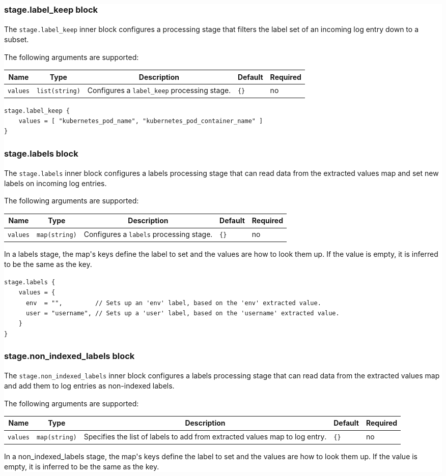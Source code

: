 ### stage.label_keep block

The `stage.label_keep` inner block configures a processing stage that filters the
label set of an incoming log entry down to a subset.

The following arguments are supported:

| Name     | Type           | Description                                 | Default | Required |
| -------- | -------------- | ------------------------------------------- | ------- | -------- |
| `values` | `list(string)` | Configures a `label_keep` processing stage. | `{}`    | no       |


```river
stage.label_keep {
    values = [ "kubernetes_pod_name", "kubernetes_pod_container_name" ]
}
```

### stage.labels block

The `stage.labels` inner block configures a labels processing stage that can read
data from the extracted values map and set new labels on incoming log entries.

The following arguments are supported:

| Name     | Type          | Description                             | Default | Required |
| -------- | ------------- | --------------------------------------- | ------- | -------- |
| `values` | `map(string)` | Configures a `labels` processing stage. | `{}`    | no       |

In a labels stage, the map's keys define the label to set and the values are
how to look them up. If the value is empty, it is inferred to be the same as
the key.

```river
stage.labels {
    values = {
      env  = "",         // Sets up an 'env' label, based on the 'env' extracted value.
      user = "username", // Sets up a 'user' label, based on the 'username' extracted value.
    }
}
```

### stage.non_indexed_labels block

The `stage.non_indexed_labels` inner block configures a labels processing stage that can read
data from the extracted values map and add them to log entries as non-indexed labels.

The following arguments are supported:

| Name     | Type          | Description                                                                 | Default | Required |
| -------- | ------------- |-----------------------------------------------------------------------------| ------- | -------- |
| `values` | `map(string)` | Specifies the list of labels to add from extracted values map to log entry. | `{}`    | no       |

In a non_indexed_labels stage, the map's keys define the label to set and the values are
how to look them up. If the value is empty, it is inferred to be the same as
the key.


[stage.cri]: #stagecri-block
[stage.docker]: #stagedocker-block
[stage.drop]: #stagedrop-block
[stage.json]: #stagejson-block
[stage.label_drop]: #stagelabel_drop-block
[stage.label_keep]: #stagelabel_keep-block
[stage.labels]: #stagelabels-block
[stage.limit]: #stagelimit-block
[stage.logfmt]: #stagelogfmt-block
[stage.match]: #stagematch-block
[stage.metrics]: #stagemetrics-block
[stage.multiline]: #stagemultiline-block
[stage.output]: #stageoutput-block
[stage.pack]: #stagepack-block
[stage.regex]: #stageregex-block
[stage.replace]: #stagereplace-block
[stage.static_labels]: #stagestatic_labels-block
[stage.template]: #stagetemplate-block
[stage.tenant]: #stagetenant-block
[stage.timestamp]: #stagetimestamp-block
[stage.geoip]: #stagegeoip-block
[metric.counter]: #metriccounter-block
[metric.gauge]: #metricgauge-block
[metric.histogram]: #metrichistogram-block
[supported functions]: #supported-functions